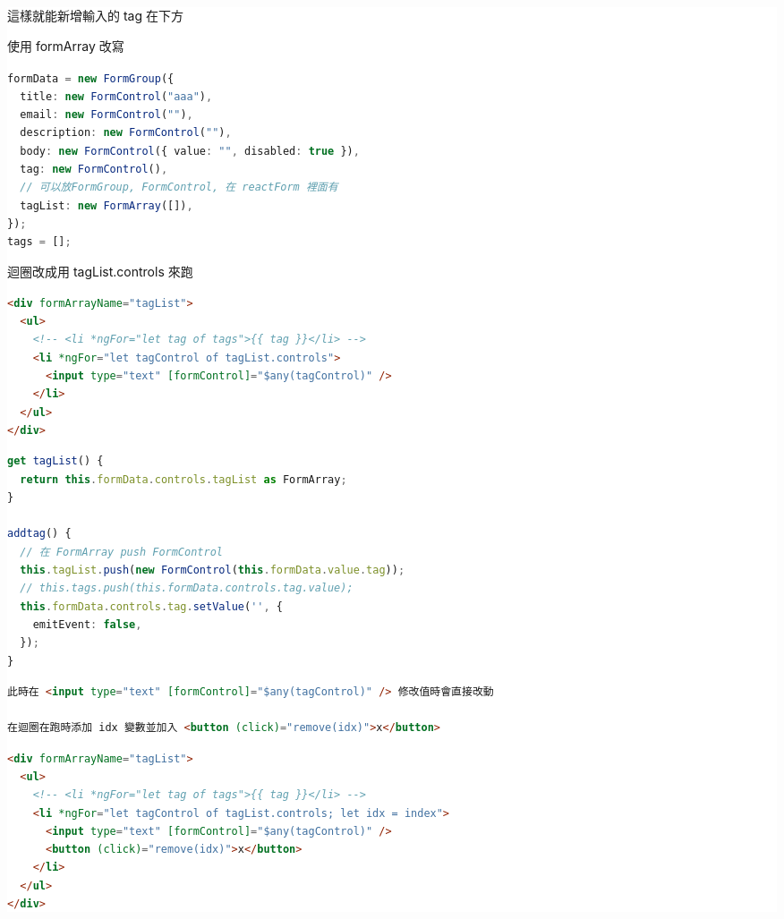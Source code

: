 這樣就能新增輸入的 tag 在下方

使用 formArray 改寫

```ts
formData = new FormGroup({
  title: new FormControl("aaa"),
  email: new FormControl(""),
  description: new FormControl(""),
  body: new FormControl({ value: "", disabled: true }),
  tag: new FormControl(),
  // 可以放FormGroup, FormControl, 在 reactForm 裡面有
  tagList: new FormArray([]),
});
tags = [];
```

迴圈改成用 tagList.controls 來跑

```html
<div formArrayName="tagList">
  <ul>
    <!-- <li *ngFor="let tag of tags">{{ tag }}</li> -->
    <li *ngFor="let tagControl of tagList.controls">
      <input type="text" [formControl]="$any(tagControl)" />
    </li>
  </ul>
</div>
```

```ts
get tagList() {
  return this.formData.controls.tagList as FormArray;
}

addtag() {
  // 在 FormArray push FormControl
  this.tagList.push(new FormControl(this.formData.value.tag));
  // this.tags.push(this.formData.controls.tag.value);
  this.formData.controls.tag.setValue('', {
    emitEvent: false,
  });
}
```

```html
此時在 <input type="text" [formControl]="$any(tagControl)" /> 修改值時會直接改動

在迴圈在跑時添加 idx 變數並加入 <button (click)="remove(idx)">x</button>
```

```html
<div formArrayName="tagList">
  <ul>
    <!-- <li *ngFor="let tag of tags">{{ tag }}</li> -->
    <li *ngFor="let tagControl of tagList.controls; let idx = index">
      <input type="text" [formControl]="$any(tagControl)" />
      <button (click)="remove(idx)">x</button>
    </li>
  </ul>
</div>
```


[demo]: https://www.youtube.com/watch?v=n9OuCW9Nrfw&t=2197s
[表單內容]: https://stackblitz.com/edit/angular-ivy-24muef?file=src%2Fapp%2Feditor%2Feditor.component.html
[Article]: https://stackblitz.com/edit/angular-ivy-24muef?file=src%2Fapp%2Feditor%2Feditor.component.html
[part2]: https://www.youtube.com/watch?v=eCedsPG_rxo&t=13s